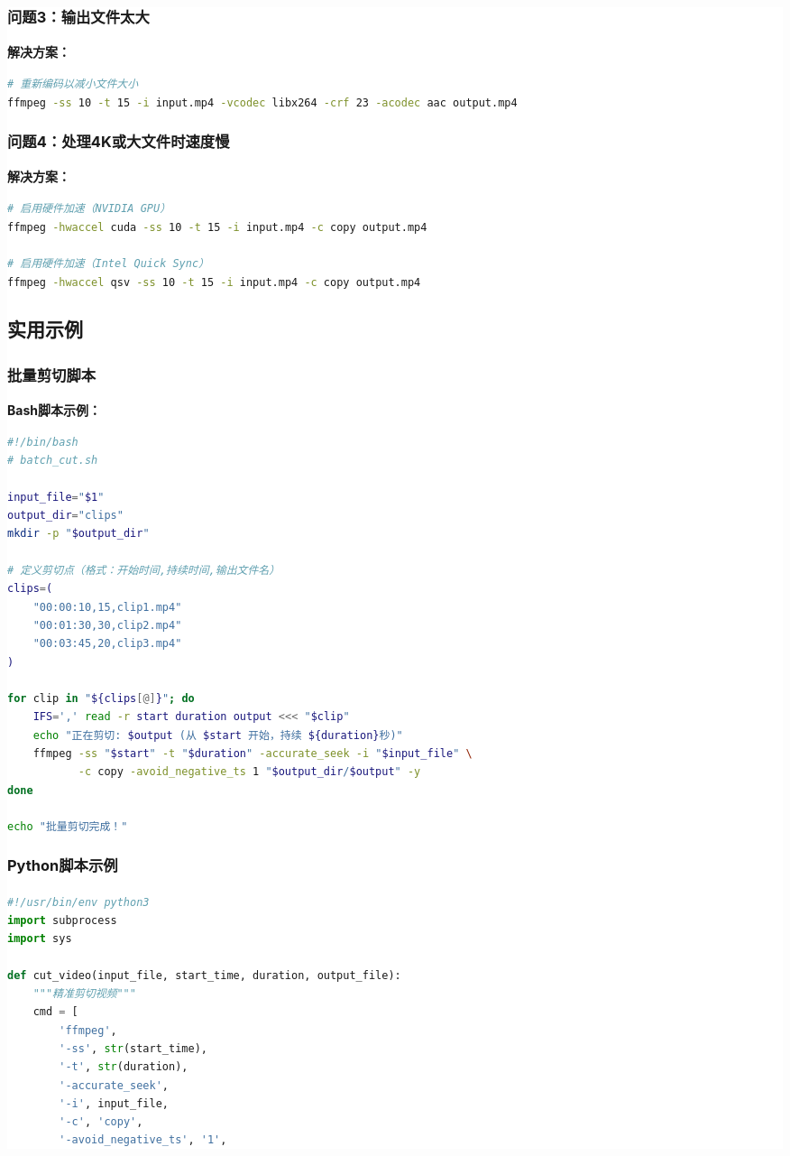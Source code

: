 ### 问题3：输出文件太大
**解决方案：**
```bash
# 重新编码以减小文件大小
ffmpeg -ss 10 -t 15 -i input.mp4 -vcodec libx264 -crf 23 -acodec aac output.mp4
```

### 问题4：处理4K或大文件时速度慢
**解决方案：**
```bash
# 启用硬件加速（NVIDIA GPU）
ffmpeg -hwaccel cuda -ss 10 -t 15 -i input.mp4 -c copy output.mp4

# 启用硬件加速（Intel Quick Sync）
ffmpeg -hwaccel qsv -ss 10 -t 15 -i input.mp4 -c copy output.mp4
```

## 实用示例

### 批量剪切脚本

**Bash脚本示例：**
```bash
#!/bin/bash
# batch_cut.sh

input_file="$1"
output_dir="clips"
mkdir -p "$output_dir"

# 定义剪切点（格式：开始时间,持续时间,输出文件名）
clips=(
    "00:00:10,15,clip1.mp4"
    "00:01:30,30,clip2.mp4"
    "00:03:45,20,clip3.mp4"
)

for clip in "${clips[@]}"; do
    IFS=',' read -r start duration output <<< "$clip"
    echo "正在剪切: $output (从 $start 开始，持续 ${duration}秒)"
    ffmpeg -ss "$start" -t "$duration" -accurate_seek -i "$input_file" \
           -c copy -avoid_negative_ts 1 "$output_dir/$output" -y
done

echo "批量剪切完成！"
```

### Python脚本示例

```python
#!/usr/bin/env python3
import subprocess
import sys

def cut_video(input_file, start_time, duration, output_file):
    """精准剪切视频"""
    cmd = [
        'ffmpeg',
        '-ss', str(start_time),
        '-t', str(duration),
        '-accurate_seek',
        '-i', input_file,
        '-c', 'copy',
        '-avoid_negative_ts', '1',
```
